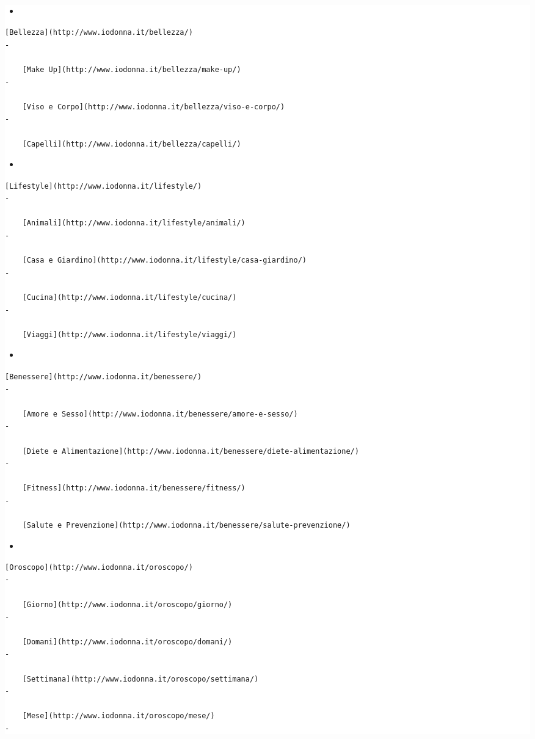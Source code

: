 -   

    [Bellezza](http://www.iodonna.it/bellezza/)
    -   

        [Make Up](http://www.iodonna.it/bellezza/make-up/)
    -   

        [Viso e Corpo](http://www.iodonna.it/bellezza/viso-e-corpo/)
    -   

        [Capelli](http://www.iodonna.it/bellezza/capelli/)

-   

    [Lifestyle](http://www.iodonna.it/lifestyle/)
    -   

        [Animali](http://www.iodonna.it/lifestyle/animali/)
    -   

        [Casa e Giardino](http://www.iodonna.it/lifestyle/casa-giardino/)
    -   

        [Cucina](http://www.iodonna.it/lifestyle/cucina/)
    -   

        [Viaggi](http://www.iodonna.it/lifestyle/viaggi/)

-   

    [Benessere](http://www.iodonna.it/benessere/)
    -   

        [Amore e Sesso](http://www.iodonna.it/benessere/amore-e-sesso/)
    -   

        [Diete e Alimentazione](http://www.iodonna.it/benessere/diete-alimentazione/)
    -   

        [Fitness](http://www.iodonna.it/benessere/fitness/)
    -   

        [Salute e Prevenzione](http://www.iodonna.it/benessere/salute-prevenzione/)

-   

    [Oroscopo](http://www.iodonna.it/oroscopo/)
    -   

        [Giorno](http://www.iodonna.it/oroscopo/giorno/)
    -   

        [Domani](http://www.iodonna.it/oroscopo/domani/)
    -   

        [Settimana](http://www.iodonna.it/oroscopo/settimana/)
    -   

        [Mese](http://www.iodonna.it/oroscopo/mese/)
    -   
